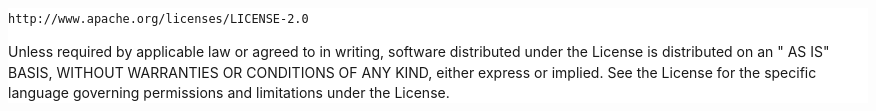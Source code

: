     http://www.apache.org/licenses/LICENSE-2.0

Unless required by applicable law or agreed to in writing, software distributed under the License is distributed on an "
AS IS" BASIS, WITHOUT WARRANTIES OR CONDITIONS OF ANY KIND, either express or implied. See the License for the specific
language governing permissions and limitations under the License.
